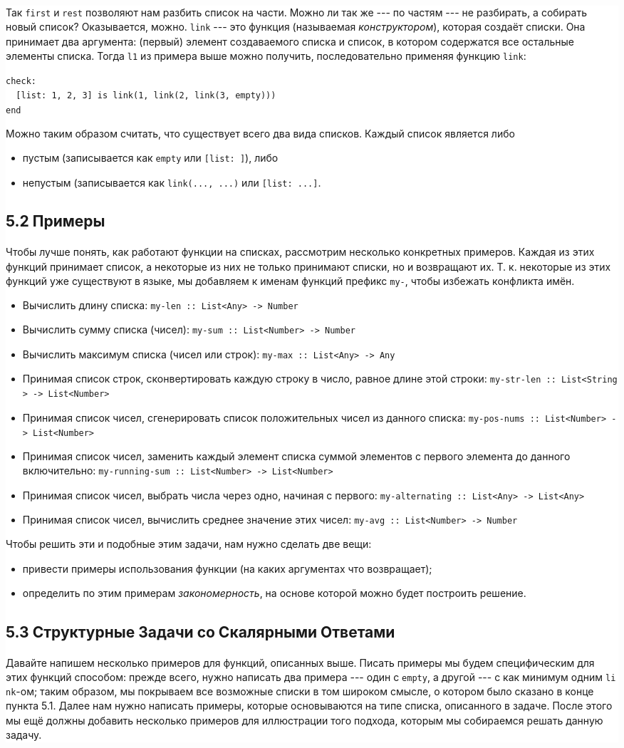 Так `first` и `rest` позволяют нам разбить список на части. Можно ли
так же --- по частям --- не разбирать, а собирать новый список? Оказывается,
можно. `link` --- это функция (называемая _конструктором_), которая создаёт
списки. Она принимает два аргумента: (первый) элемент создаваемого списка и
список, в котором содержатся все остальные элементы списка. Тогда `l1` из
примера выше можно получить, последовательно применяя функцию `link`:

```
check:
  [list: 1, 2, 3] is link(1, link(2, link(3, empty)))
end
```

Можно таким образом считать, что существует всего два вида списков. Каждый
список является либо 

- пустым (записывается как `empty` или `[list: ]`), либо

- непустым (записывается как `link(..., ...)` или `[list: ...]`.

## 5.2 Примеры

Чтобы лучше понять, как работают функции на списках, рассмотрим несколько
конкретных примеров. Каждая из этих функций принимает список, а некоторые из
них не только принимают списки, но и возвращают их. Т. к. некоторые из этих
функций уже существуют в языке, мы добавляем к именам функций префикс `my-`,
чтобы избежать конфликта имён.

- Вычислить длину списка: `my-len :: List<Any> -> Number`

- Вычислить сумму списка (чисел): `my-sum :: List<Number> -> Number`

- Вычислить максимум списка (чисел или строк): `my-max :: List<Any> -> Any`

- Принимая список строк, сконвертировать каждую строку в число, равное длине этой строки: `my-str-len :: List<String> -> List<Number>`

- Принимая список чисел, сгенерировать список положительных чисел из данного списка: `my-pos-nums :: List<Number> -> List<Number>`

- Принимая список чисел, заменить каждый элемент списка суммой элементов с первого элемента до данного включительно: `my-running-sum :: List<Number> -> List<Number>`

- Принимая список чисел, выбрать числа через одно, начиная с первого: `my-alternating :: List<Any> -> List<Any>`

- Принимая список чисел, вычислить среднее значение этих чисел: `my-avg :: List<Number> -> Number`

Чтобы решить эти и подобные этим задачи, нам нужно сделать две вещи:

- привести примеры использования функции (на каких аргументах что возвращает);

- определить по этим примерам _закономерность_, на основе которой можно будет
  построить решение.

## 5.3 Структурные Задачи со Скалярными Ответами

Давайте напишем несколько примеров для функций, описанных выше. Писать примеры
мы будем специфическим для этих функций способом: прежде всего, нужно написать
два примера --- один с `empty`, а другой --- с как минимум одним `link`-ом;
таким образом, мы покрываем все возможные списки в том широком смысле, о
котором было сказано в конце пункта 5.1. Далее нам нужно написать примеры,
которые основываются на типе списка, описанного в задаче. После этого мы ещё
должны добавить несколько примеров для иллюстрации того подхода, которым мы
собираемся решать данную задачу.
